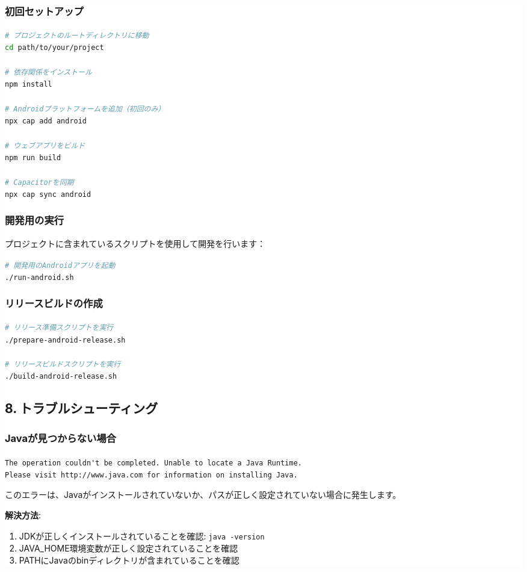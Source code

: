 ### 初回セットアップ

```bash
# プロジェクトのルートディレクトリに移動
cd path/to/your/project

# 依存関係をインストール
npm install

# Androidプラットフォームを追加（初回のみ）
npx cap add android

# ウェブアプリをビルド
npm run build

# Capacitorを同期
npx cap sync android
```

### 開発用の実行

プロジェクトに含まれているスクリプトを使用して開発を行います：

```bash
# 開発用のAndroidアプリを起動
./run-android.sh
```

### リリースビルドの作成

```bash
# リリース準備スクリプトを実行
./prepare-android-release.sh

# リリースビルドスクリプトを実行
./build-android-release.sh
```

## 8. トラブルシューティング

### Javaが見つからない場合

```
The operation couldn't be completed. Unable to locate a Java Runtime.
Please visit http://www.java.com for information on installing Java.
```

このエラーは、Javaがインストールされていないか、パスが正しく設定されていない場合に発生します。

**解決方法**:
1. JDKが正しくインストールされていることを確認: `java -version`
2. JAVA_HOME環境変数が正しく設定されていることを確認
3. PATHにJavaのbinディレクトリが含まれていることを確認
